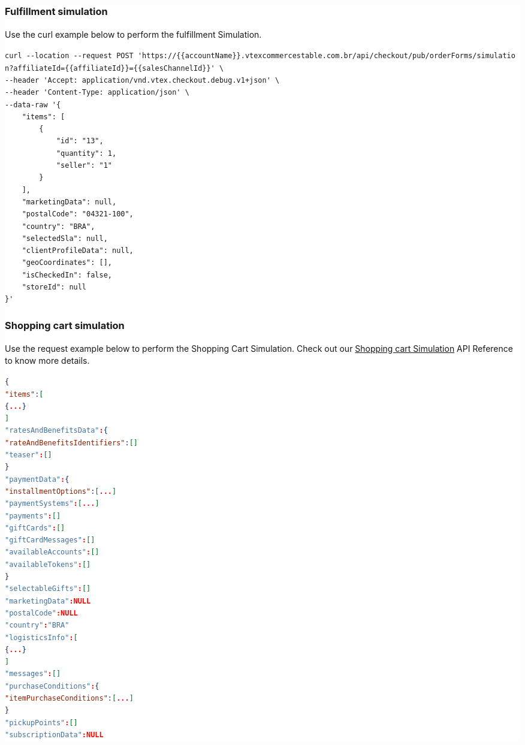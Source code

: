 ### Fulfillment simulation

Use the curl example below to perform the fulfillment Simulation.

```curl
curl --location --request POST 'https://{{accountName}}.vtexcommercestable.com.br/api/checkout/pub/orderForms/simulation?affiliateId={{affiliateId}}={{salesChannelId}}' \
--header 'Accept: application/vnd.vtex.checkout.debug.v1+json' \
--header 'Content-Type: application/json' \
--data-raw '{
    "items": [
        {
            "id": "13",
            "quantity": 1,
            "seller": "1"
        }
    ],
    "marketingData": null,
    "postalCode": "04321-100",
    "country": "BRA",
    "selectedSla": null,
    "clientProfileData": null,
    "geoCoordinates": [],
    "isCheckedIn": false,
    "storeId": null
}'
```

### Shopping cart simulation

Use the request example below to perform the Shopping Cart Simulation. Check out our  [Shopping cart Simulation](https://developers.vtex.com/vtex-rest-api/reference/cartsimulation) API Reference to know more details.

```json
{
"items":[
{...}
]
"ratesAndBenefitsData":{
"rateAndBenefitsIdentifiers":[]
"teaser":[]
}
"paymentData":{
"installmentOptions":[...]
"paymentSystems":[...]
"payments":[]
"giftCards":[]
"giftCardMessages":[]
"availableAccounts":[]
"availableTokens":[]
}
"selectableGifts":[]
"marketingData":NULL
"postalCode":NULL
"country":"BRA"
"logisticsInfo":[
{...}
]
"messages":[]
"purchaseConditions":{
"itemPurchaseConditions":[...]
}
"pickupPoints":[]
"subscriptionData":NULL
```